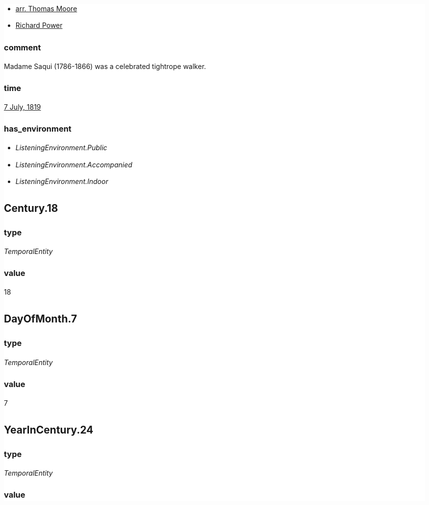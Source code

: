  - [arr. Thomas Moore](#arr.-Thomas-Moore)

 - [Richard Power](#Richard-Power)

### comment


Madame Saqui (1786-1866) was a celebrated tightrope walker.

### time


[7 July, 1819](#7-July-1819)

### has_environment

 - *ListeningEnvironment.Public*

 - *ListeningEnvironment.Accompanied*

 - *ListeningEnvironment.Indoor*

## Century.18

### type


*TemporalEntity*

### value


18

## DayOfMonth.7

### type


*TemporalEntity*

### value


7

## YearInCentury.24

### type


*TemporalEntity*

### value
